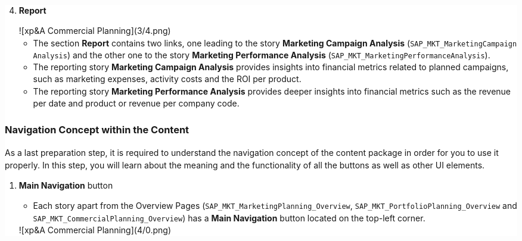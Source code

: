 4. **Report**

    <!-- border; size:540px -->![xp&A Commercial Planning](3/4.png)

    - The section **Report** contains two links, one leading to the story **Marketing Campaign Analysis** (`SAP_MKT_MarketingCampaignAnalysis`) and the other one to the story **Marketing Performance Analysis** (`SAP_MKT_MarketingPerformanceAnalysis`).
    - The reporting story **Marketing Campaign Analysis** provides insights into financial metrics related to planned campaigns, such as marketing expenses, activity costs and the ROI per product. 
    - The reporting story **Marketing Performance Analysis** provides deeper insights into financial metrics such as the revenue per date and product or revenue per company code. 


### Navigation Concept within the Content
As a last preparation step, it is required to understand the navigation concept of the content package in order for you to use it properly. In this step, you will learn about the meaning and the functionality of all the buttons as well as other UI elements.

1. **Main Navigation** button

    - Each story apart from the Overview Pages (`SAP_MKT_MarketingPlanning_Overview`, `SAP_MKT_PortfolioPlanning_Overview` and `SAP_MKT_CommercialPlanning_Overview`) has a **Main Navigation** button located on the top-left corner.

    <!-- border; size:540px -->![xp&A Commercial Planning](4/0.png)
